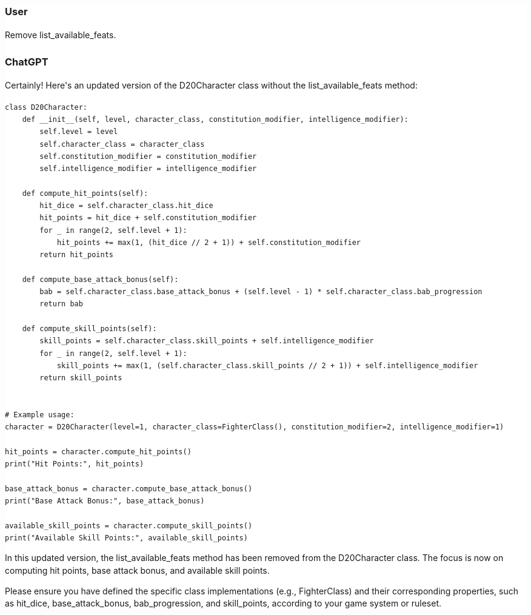 ### User

Remove list_available_feats.

### ChatGPT


Certainly! Here's an updated version of the D20Character class without the list_available_feats method:

    class D20Character:
        def __init__(self, level, character_class, constitution_modifier, intelligence_modifier):
            self.level = level
            self.character_class = character_class
            self.constitution_modifier = constitution_modifier
            self.intelligence_modifier = intelligence_modifier
    
        def compute_hit_points(self):
            hit_dice = self.character_class.hit_dice
            hit_points = hit_dice + self.constitution_modifier
            for _ in range(2, self.level + 1):
                hit_points += max(1, (hit_dice // 2 + 1)) + self.constitution_modifier
            return hit_points
    
        def compute_base_attack_bonus(self):
            bab = self.character_class.base_attack_bonus + (self.level - 1) * self.character_class.bab_progression
            return bab
    
        def compute_skill_points(self):
            skill_points = self.character_class.skill_points + self.intelligence_modifier
            for _ in range(2, self.level + 1):
                skill_points += max(1, (self.character_class.skill_points // 2 + 1)) + self.intelligence_modifier
            return skill_points
    
    
    # Example usage:
    character = D20Character(level=1, character_class=FighterClass(), constitution_modifier=2, intelligence_modifier=1)
    
    hit_points = character.compute_hit_points()
    print("Hit Points:", hit_points)
    
    base_attack_bonus = character.compute_base_attack_bonus()
    print("Base Attack Bonus:", base_attack_bonus)
    
    available_skill_points = character.compute_skill_points()
    print("Available Skill Points:", available_skill_points)

In this updated version, the list_available_feats method has been removed from the D20Character class. The focus is now on computing hit points, base attack bonus, and available skill points.

Please ensure you have defined the specific class implementations (e.g., FighterClass) and their corresponding properties, such as hit_dice, base_attack_bonus, bab_progression, and skill_points, according to your game system or ruleset.
